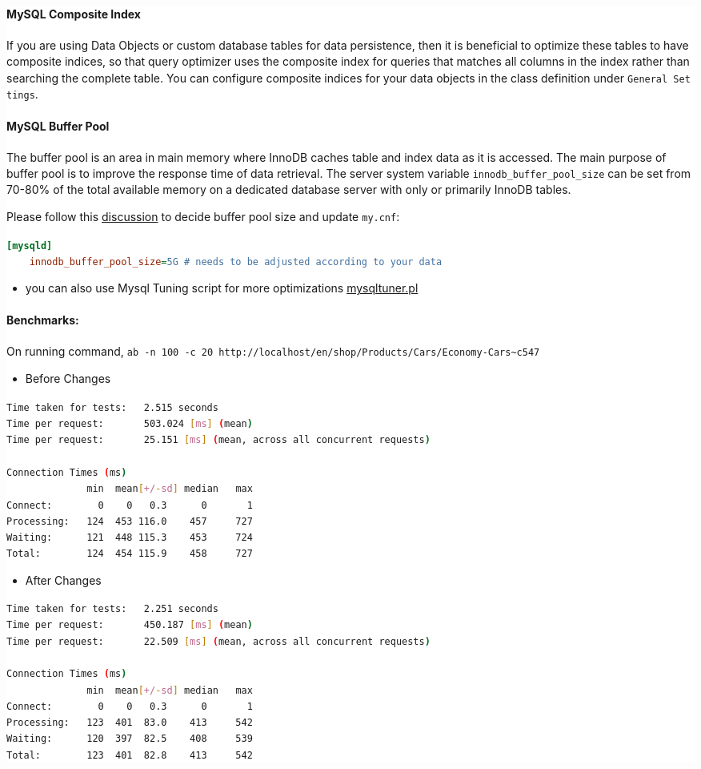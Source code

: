 #### MySQL Composite Index
If you are using Data Objects or custom database tables for data persistence, then it is beneficial to optimize these 
tables to have composite indices, so that query optimizer uses the composite index for queries that 
matches all columns in the index rather than searching the complete table. 
You can configure composite indices for your data objects in the class definition under `General Settings`. 

 
#### MySQL Buffer Pool
The buffer pool is an area in main memory where InnoDB caches table and index data as it is accessed. 
The main purpose of buffer pool is to improve the response time of data retrieval. 
The server system variable `innodb_buffer_pool_size` can be set from 70-80% of the total available 
memory on a dedicated database server with only or primarily InnoDB tables.

Please follow this [discussion](https://dba.stackexchange.com/questions/27328/how-large-should-be-mysql-innodb-buffer-pool-size) 
to decide buffer pool size and update `my.cnf`:
```ini
[mysqld]
    innodb_buffer_pool_size=5G # needs to be adjusted according to your data
```

- you can also use Mysql Tuning script for more optimizations [mysqltuner.pl](https://github.com/rackerhacker/MySQLTuner-perl)

#### Benchmarks:
On running command, `ab -n 100 -c 20 http://localhost/en/shop/Products/Cars/Economy-Cars~c547`

- Before Changes
```bash
Time taken for tests:   2.515 seconds
Time per request:       503.024 [ms] (mean)
Time per request:       25.151 [ms] (mean, across all concurrent requests)

Connection Times (ms)
              min  mean[+/-sd] median   max
Connect:        0    0   0.3      0       1
Processing:   124  453 116.0    457     727
Waiting:      121  448 115.3    453     724
Total:        124  454 115.9    458     727
```

- After Changes
```bash
Time taken for tests:   2.251 seconds
Time per request:       450.187 [ms] (mean)
Time per request:       22.509 [ms] (mean, across all concurrent requests)

Connection Times (ms)
              min  mean[+/-sd] median   max
Connect:        0    0   0.3      0       1
Processing:   123  401  83.0    413     542
Waiting:      120  397  82.5    408     539
Total:        123  401  82.8    413     542
```
